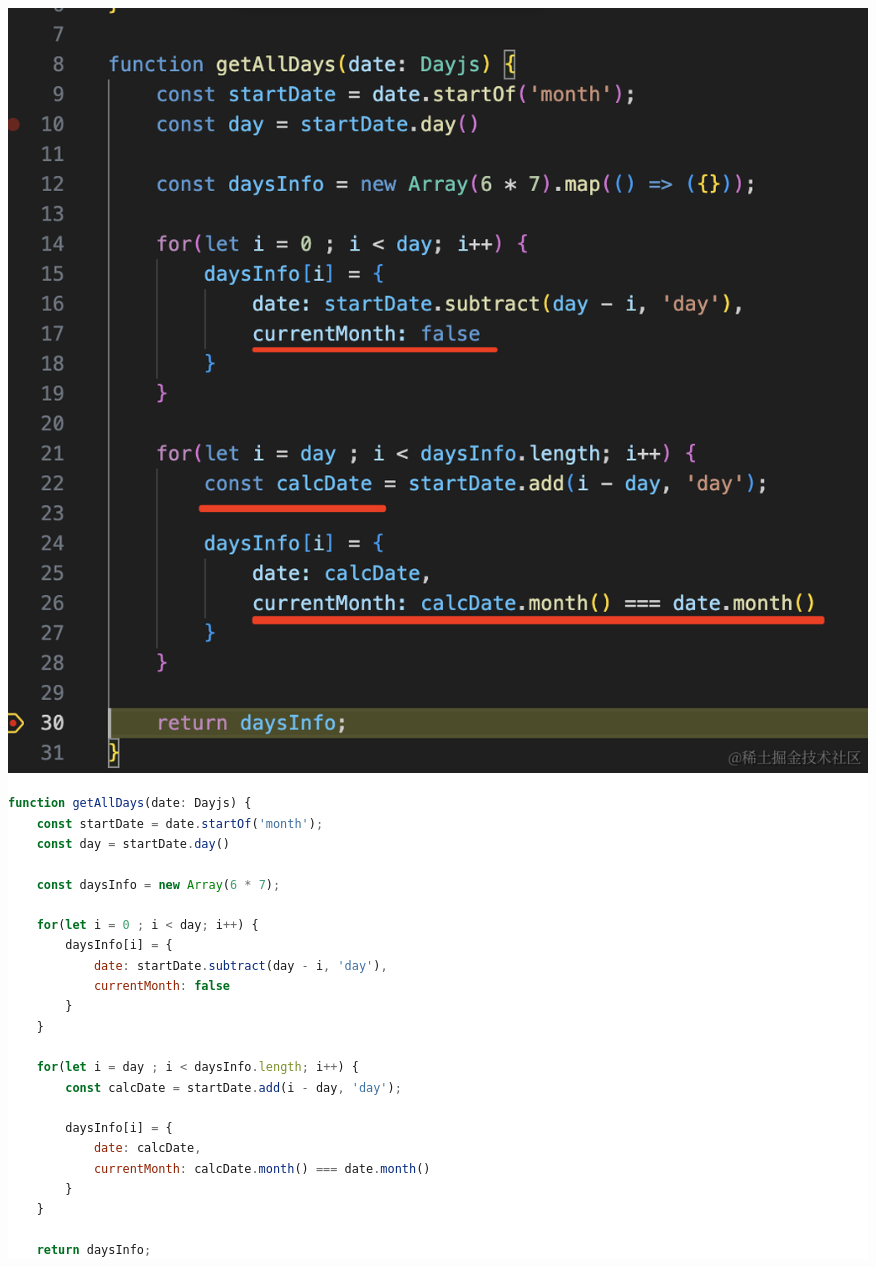![](./images/7e773a5e3ad5497ea7cd74735c4a9d52~tplv-k3u1fbpfcp-jj-mark:0:0:0:0:q75.image.png)

```javascript
function getAllDays(date: Dayjs) {
    const startDate = date.startOf('month');
    const day = startDate.day()    

    const daysInfo = new Array(6 * 7);

    for(let i = 0 ; i < day; i++) {
        daysInfo[i] = {
            date: startDate.subtract(day - i, 'day'),
            currentMonth: false
        }
    }

    for(let i = day ; i < daysInfo.length; i++) {
        const calcDate = startDate.add(i - day, 'day');

        daysInfo[i] = {
            date: calcDate,
            currentMonth: calcDate.month() === date.month()
        }
    }

    return daysInfo;
```